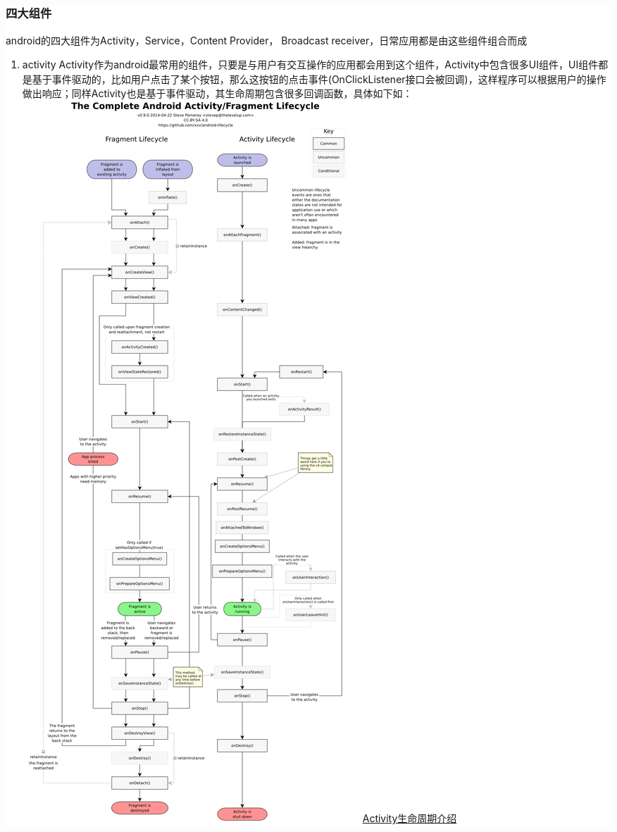 ### 四大组件
android的四大组件为Activity，Service，Content Provider， Broadcast receiver，日常应用都是由这些组件组合而成
1. activity
Activity作为android最常用的组件，只要是与用户有交互操作的应用都会用到这个组件，Activity中包含很多UI组件，UI组件都是基于事件驱动的，比如用户点击了某个按钮，那么这按钮的点击事件(OnClickListener接口会被回调)，这样程序可以根据用户的操作做出响应；同样Activity也是基于事件驱动，其生命周期包含很多回调函数，具体如下如：
![史上最完整的生命周期图](images/Activity-Fragment-lifecycle.png)
[Activity生命周期介绍](http://c074e03f.wiz03.com/share/s/30te0_1DPkLN24-EsW3loU2738BcDm1R8Jwz2hg_x01jtCk0)
